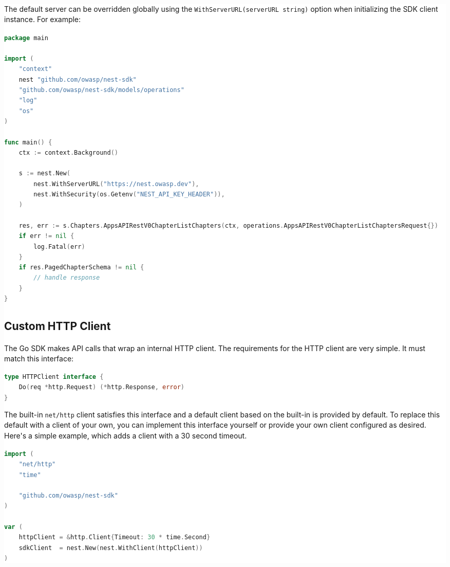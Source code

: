 The default server can be overridden globally using the `WithServerURL(serverURL string)` option when initializing the SDK client instance. For example:
```go
package main

import (
	"context"
	nest "github.com/owasp/nest-sdk"
	"github.com/owasp/nest-sdk/models/operations"
	"log"
	"os"
)

func main() {
	ctx := context.Background()

	s := nest.New(
		nest.WithServerURL("https://nest.owasp.dev"),
		nest.WithSecurity(os.Getenv("NEST_API_KEY_HEADER")),
	)

	res, err := s.Chapters.AppsAPIRestV0ChapterListChapters(ctx, operations.AppsAPIRestV0ChapterListChaptersRequest{})
	if err != nil {
		log.Fatal(err)
	}
	if res.PagedChapterSchema != nil {
		// handle response
	}
}

```



## Custom HTTP Client

The Go SDK makes API calls that wrap an internal HTTP client. The requirements for the HTTP client are very simple. It must match this interface:

```go
type HTTPClient interface {
	Do(req *http.Request) (*http.Response, error)
}
```

The built-in `net/http` client satisfies this interface and a default client based on the built-in is provided by default. To replace this default with a client of your own, you can implement this interface yourself or provide your own client configured as desired. Here's a simple example, which adds a client with a 30 second timeout.

```go
import (
	"net/http"
	"time"

	"github.com/owasp/nest-sdk"
)

var (
	httpClient = &http.Client{Timeout: 30 * time.Second}
	sdkClient  = nest.New(nest.WithClient(httpClient))
)
```
